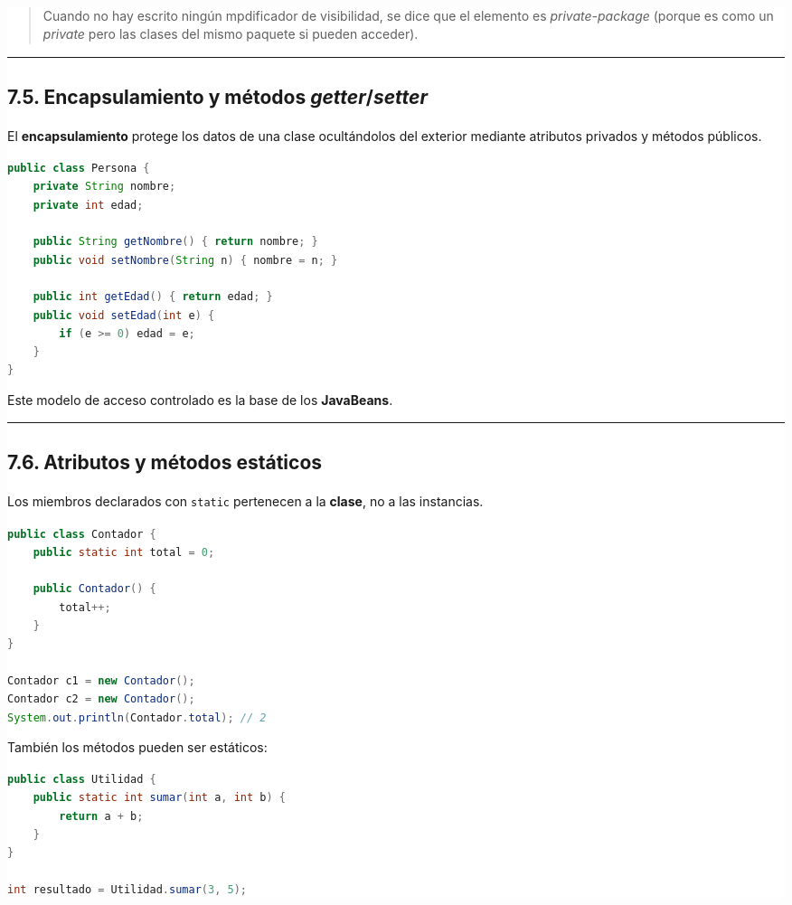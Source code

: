 > Cuando no hay escrito ningún mpdificador de visibilidad, se dice que el elemento es _private-package_ (porque es como un _private_ pero las clases del mismo paquete si pueden acceder).

---

## 7.5. Encapsulamiento y métodos *getter*/*setter*

El **encapsulamiento** protege los datos de una clase ocultándolos del exterior mediante atributos privados y métodos públicos.

```java
public class Persona {
    private String nombre;
    private int edad;

    public String getNombre() { return nombre; }
    public void setNombre(String n) { nombre = n; }

    public int getEdad() { return edad; }
    public void setEdad(int e) {
        if (e >= 0) edad = e;
    }
}
```

Este modelo de acceso controlado es la base de los **JavaBeans**.

---

## 7.6. Atributos y métodos estáticos

Los miembros declarados con `static` pertenecen a la **clase**, no a las instancias.

```java
public class Contador {
    public static int total = 0;

    public Contador() {
        total++;
    }
}

Contador c1 = new Contador();
Contador c2 = new Contador();
System.out.println(Contador.total); // 2
```

También los métodos pueden ser estáticos:

```java
public class Utilidad {
    public static int sumar(int a, int b) {
        return a + b;
    }
}

int resultado = Utilidad.sumar(3, 5);
```
